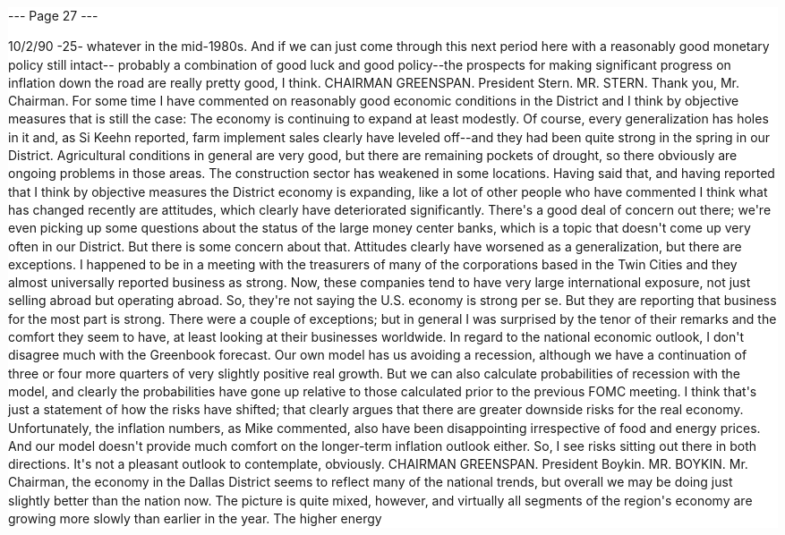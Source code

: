 --- Page 27 ---

10/2/90 -25-
whatever in the mid-1980s. And if we can just come through this next
period here with a reasonably good monetary policy still intact--
probably a combination of good luck and good policy--the prospects for
making significant progress on inflation down the road are really
pretty good, I think.
CHAIRMAN GREENSPAN. President Stern.
MR. STERN. Thank you, Mr. Chairman. For some time I have
commented on reasonably good economic conditions in the District and I
think by objective measures that is still the case: The economy is
continuing to expand at least modestly. Of course, every
generalization has holes in it and, as Si Keehn reported, farm
implement sales clearly have leveled off--and they had been quite
strong in the spring in our District. Agricultural conditions in
general are very good, but there are remaining pockets of drought, so
there obviously are ongoing problems in those areas. The construction
sector has weakened in some locations. Having said that, and having
reported that I think by objective measures the District economy is
expanding, like a lot of other people who have commented I think what
has changed recently are attitudes, which clearly have deteriorated
significantly. There's a good deal of concern out there; we're even
picking up some questions about the status of the large money center
banks, which is a topic that doesn't come up very often in our
District. But there is some concern about that. Attitudes clearly
have worsened as a generalization, but there are exceptions. I
happened to be in a meeting with the treasurers of many of the
corporations based in the Twin Cities and they almost universally
reported business as strong. Now, these companies tend to have very
large international exposure, not just selling abroad but operating
abroad. So, they're not saying the U.S. economy is strong per se.
But they are reporting that business for the most part is strong.
There were a couple of exceptions; but in general I was surprised by
the tenor of their remarks and the comfort they seem to have, at least
looking at their businesses worldwide.
In regard to the national economic outlook, I don't disagree
much with the Greenbook forecast. Our own model has us avoiding a
recession, although we have a continuation of three or four more
quarters of very slightly positive real growth. But we can also
calculate probabilities of recession with the model, and clearly the
probabilities have gone up relative to those calculated prior to the
previous FOMC meeting. I think that's just a statement of how the
risks have shifted; that clearly argues that there are greater
downside risks for the real economy. Unfortunately, the inflation
numbers, as Mike commented, also have been disappointing irrespective
of food and energy prices. And our model doesn't provide much comfort
on the longer-term inflation outlook either. So, I see risks sitting
out there in both directions. It's not a pleasant outlook to
contemplate, obviously.
CHAIRMAN GREENSPAN. President Boykin.
MR. BOYKIN. Mr. Chairman, the economy in the Dallas District
seems to reflect many of the national trends, but overall we may be
doing just slightly better than the nation now. The picture is quite
mixed, however, and virtually all segments of the region's economy are
growing more slowly than earlier in the year. The higher energy
